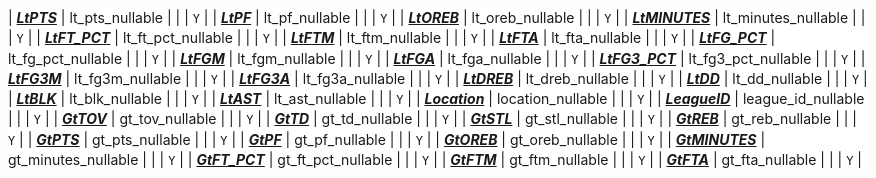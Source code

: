 | [_**LtPTS**_](https://github.com/swar/nba_api/blob/master/docs/nba_api/stats/library/parameters.md#LtPTS)                         | lt_pts_nullable              |         |          |   `Y`    | 
| [_**LtPF**_](https://github.com/swar/nba_api/blob/master/docs/nba_api/stats/library/parameters.md#LtPF)                           | lt_pf_nullable               |         |          |   `Y`    | 
| [_**LtOREB**_](https://github.com/swar/nba_api/blob/master/docs/nba_api/stats/library/parameters.md#LtOREB)                       | lt_oreb_nullable             |         |          |   `Y`    | 
| [_**LtMINUTES**_](https://github.com/swar/nba_api/blob/master/docs/nba_api/stats/library/parameters.md#LtMINUTES)                 | lt_minutes_nullable          |         |          |   `Y`    | 
| [_**LtFT_PCT**_](https://github.com/swar/nba_api/blob/master/docs/nba_api/stats/library/parameters.md#LtFT_PCT)                   | lt_ft_pct_nullable           |         |          |   `Y`    | 
| [_**LtFTM**_](https://github.com/swar/nba_api/blob/master/docs/nba_api/stats/library/parameters.md#LtFTM)                         | lt_ftm_nullable              |         |          |   `Y`    | 
| [_**LtFTA**_](https://github.com/swar/nba_api/blob/master/docs/nba_api/stats/library/parameters.md#LtFTA)                         | lt_fta_nullable              |         |          |   `Y`    | 
| [_**LtFG_PCT**_](https://github.com/swar/nba_api/blob/master/docs/nba_api/stats/library/parameters.md#LtFG_PCT)                   | lt_fg_pct_nullable           |         |          |   `Y`    | 
| [_**LtFGM**_](https://github.com/swar/nba_api/blob/master/docs/nba_api/stats/library/parameters.md#LtFGM)                         | lt_fgm_nullable              |         |          |   `Y`    | 
| [_**LtFGA**_](https://github.com/swar/nba_api/blob/master/docs/nba_api/stats/library/parameters.md#LtFGA)                         | lt_fga_nullable              |         |          |   `Y`    | 
| [_**LtFG3_PCT**_](https://github.com/swar/nba_api/blob/master/docs/nba_api/stats/library/parameters.md#LtFG3_PCT)                 | lt_fg3_pct_nullable          |         |          |   `Y`    | 
| [_**LtFG3M**_](https://github.com/swar/nba_api/blob/master/docs/nba_api/stats/library/parameters.md#LtFG3M)                       | lt_fg3m_nullable             |         |          |   `Y`    | 
| [_**LtFG3A**_](https://github.com/swar/nba_api/blob/master/docs/nba_api/stats/library/parameters.md#LtFG3A)                       | lt_fg3a_nullable             |         |          |   `Y`    | 
| [_**LtDREB**_](https://github.com/swar/nba_api/blob/master/docs/nba_api/stats/library/parameters.md#LtDREB)                       | lt_dreb_nullable             |         |          |   `Y`    | 
| [_**LtDD**_](https://github.com/swar/nba_api/blob/master/docs/nba_api/stats/library/parameters.md#LtDD)                           | lt_dd_nullable               |         |          |   `Y`    | 
| [_**LtBLK**_](https://github.com/swar/nba_api/blob/master/docs/nba_api/stats/library/parameters.md#LtBLK)                         | lt_blk_nullable              |         |          |   `Y`    | 
| [_**LtAST**_](https://github.com/swar/nba_api/blob/master/docs/nba_api/stats/library/parameters.md#LtAST)                         | lt_ast_nullable              |         |          |   `Y`    | 
| [_**Location**_](https://github.com/swar/nba_api/blob/master/docs/nba_api/stats/library/parameters.md#Location)                   | location_nullable            |         |          |   `Y`    | 
| [_**LeagueID**_](https://github.com/swar/nba_api/blob/master/docs/nba_api/stats/library/parameters.md#LeagueID)                   | league_id_nullable           |         |          |   `Y`    | 
| [_**GtTOV**_](https://github.com/swar/nba_api/blob/master/docs/nba_api/stats/library/parameters.md#GtTOV)                         | gt_tov_nullable              |         |          |   `Y`    | 
| [_**GtTD**_](https://github.com/swar/nba_api/blob/master/docs/nba_api/stats/library/parameters.md#GtTD)                           | gt_td_nullable               |         |          |   `Y`    | 
| [_**GtSTL**_](https://github.com/swar/nba_api/blob/master/docs/nba_api/stats/library/parameters.md#GtSTL)                         | gt_stl_nullable              |         |          |   `Y`    | 
| [_**GtREB**_](https://github.com/swar/nba_api/blob/master/docs/nba_api/stats/library/parameters.md#GtREB)                         | gt_reb_nullable              |         |          |   `Y`    | 
| [_**GtPTS**_](https://github.com/swar/nba_api/blob/master/docs/nba_api/stats/library/parameters.md#GtPTS)                         | gt_pts_nullable              |         |          |   `Y`    | 
| [_**GtPF**_](https://github.com/swar/nba_api/blob/master/docs/nba_api/stats/library/parameters.md#GtPF)                           | gt_pf_nullable               |         |          |   `Y`    | 
| [_**GtOREB**_](https://github.com/swar/nba_api/blob/master/docs/nba_api/stats/library/parameters.md#GtOREB)                       | gt_oreb_nullable             |         |          |   `Y`    | 
| [_**GtMINUTES**_](https://github.com/swar/nba_api/blob/master/docs/nba_api/stats/library/parameters.md#GtMINUTES)                 | gt_minutes_nullable          |         |          |   `Y`    | 
| [_**GtFT_PCT**_](https://github.com/swar/nba_api/blob/master/docs/nba_api/stats/library/parameters.md#GtFT_PCT)                   | gt_ft_pct_nullable           |         |          |   `Y`    | 
| [_**GtFTM**_](https://github.com/swar/nba_api/blob/master/docs/nba_api/stats/library/parameters.md#GtFTM)                         | gt_ftm_nullable              |         |          |   `Y`    | 
| [_**GtFTA**_](https://github.com/swar/nba_api/blob/master/docs/nba_api/stats/library/parameters.md#GtFTA)                         | gt_fta_nullable              |         |          |   `Y`    | 
